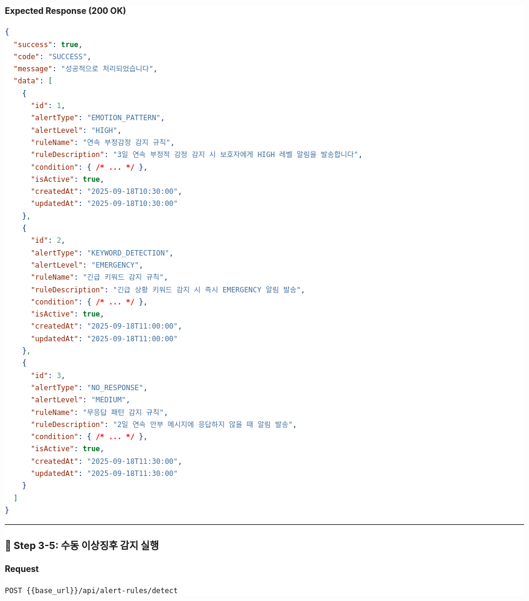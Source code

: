 **Expected Response (200 OK)**
```json
{
  "success": true,
  "code": "SUCCESS",
  "message": "성공적으로 처리되었습니다",
  "data": [
    {
      "id": 1,
      "alertType": "EMOTION_PATTERN",
      "alertLevel": "HIGH",
      "ruleName": "연속 부정감정 감지 규칙",
      "ruleDescription": "3일 연속 부정적 감정 감지 시 보호자에게 HIGH 레벨 알림을 발송합니다",
      "condition": { /* ... */ },
      "isActive": true,
      "createdAt": "2025-09-18T10:30:00",
      "updatedAt": "2025-09-18T10:30:00"
    },
    {
      "id": 2,
      "alertType": "KEYWORD_DETECTION",
      "alertLevel": "EMERGENCY",
      "ruleName": "긴급 키워드 감지 규칙",
      "ruleDescription": "긴급 상황 키워드 감지 시 즉시 EMERGENCY 알림 발송",
      "condition": { /* ... */ },
      "isActive": true,
      "createdAt": "2025-09-18T11:00:00",
      "updatedAt": "2025-09-18T11:00:00"
    },
    {
      "id": 3,
      "alertType": "NO_RESPONSE",
      "alertLevel": "MEDIUM",
      "ruleName": "무응답 패턴 감지 규칙",
      "ruleDescription": "2일 연속 안부 메시지에 응답하지 않을 때 알림 발송",
      "condition": { /* ... */ },
      "isActive": true,
      "createdAt": "2025-09-18T11:30:00",
      "updatedAt": "2025-09-18T11:30:00"
    }
  ]
}
```

---

### 📍 Step 3-5: 수동 이상징후 감지 실행

**Request**
```http
POST {{base_url}}/api/alert-rules/detect
```
